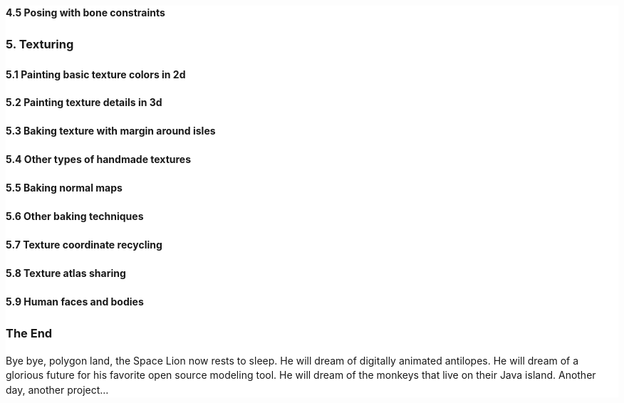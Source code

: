 </div>

<h4 id="posing_with_bone_constraints">4.5 Posing with bone constraints</h4>
<div class="level4">

</div>

<h3 class="sectionedit11" id="texturing">5. Texturing</h3>
<div class="level3">

</div>

<h4 id="painting_basic_texture_colors_in_2d">5.1 Painting basic texture colors in 2d</h4>
<div class="level4">

</div>

<h4 id="painting_texture_details_in_3d">5.2 Painting texture details in 3d</h4>
<div class="level4">

</div>

<h4 id="baking_texture_with_margin_around_isles">5.3 Baking texture with margin around isles</h4>
<div class="level4">

</div>

<h4 id="other_types_of_handmade_textures">5.4 Other types of handmade textures</h4>
<div class="level4">

</div>

<h4 id="baking_normal_maps">5.5 Baking normal maps</h4>
<div class="level4">

</div>

<h4 id="other_baking_techniques">5.6 Other baking techniques</h4>
<div class="level4">

</div>

<h4 id="texture_coordinate_recycling">5.7 Texture coordinate recycling</h4>
<div class="level4">

</div>

<h4 id="texture_atlas_sharing">5.8 Texture atlas sharing</h4>
<div class="level4">

</div>

<h4 id="human_faces_and_bodies">5.9 Human faces and bodies</h4>
<div class="level4">

</div>

<h3 class="sectionedit12" id="the_end">The End</h3>
<div class="level3">

<p>
Bye bye, polygon land, the Space Lion now rests to sleep. He will dream of digitally animated antilopes. He will dream of a glorious future for his favorite open source modeling tool. He will dream of the monkeys that live on their Java island. Another day, another project…
</p>

</div>

